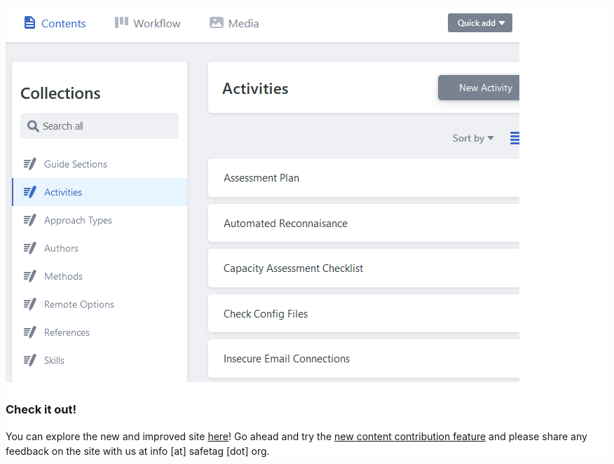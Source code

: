 ![Screenshot of a webpage with 'Collections,' 'Activities' and a 'sort by' filter menu. Dark gray rectangle button with the words 'New Activity' is on the right side of the page.](/img/blog/interface_3.png)

### Check it out!

You can explore the new and improved site [here](https://www.safetag.org/)! Go ahead and try the [new content contribution feature](https://safetag.org/admin) and please share any feedback on the site with us at info [at] safetag [dot] org. 
